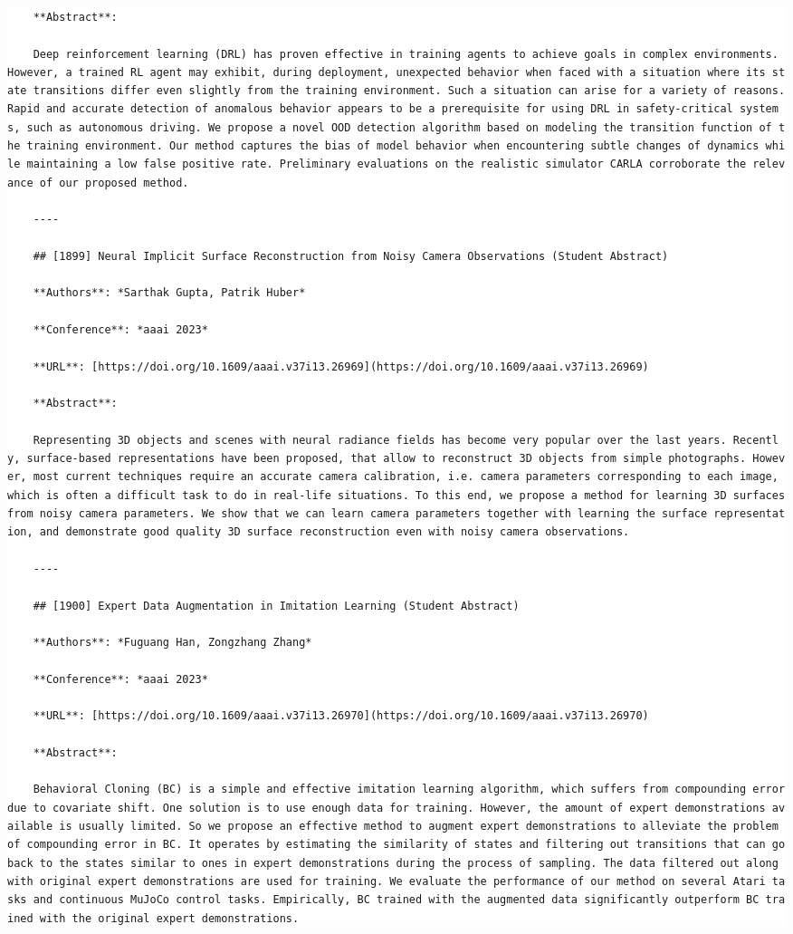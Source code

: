         **Abstract**:

        Deep reinforcement learning (DRL) has proven effective in training agents to achieve goals in complex environments. However, a trained RL agent may exhibit, during deployment, unexpected behavior when faced with a situation where its state transitions differ even slightly from the training environment. Such a situation can arise for a variety of reasons. Rapid and accurate detection of anomalous behavior appears to be a prerequisite for using DRL in safety-critical systems, such as autonomous driving. We propose a novel OOD detection algorithm based on modeling the transition function of the training environment. Our method captures the bias of model behavior when encountering subtle changes of dynamics while maintaining a low false positive rate. Preliminary evaluations on the realistic simulator CARLA corroborate the relevance of our proposed method.

        ----

        ## [1899] Neural Implicit Surface Reconstruction from Noisy Camera Observations (Student Abstract)

        **Authors**: *Sarthak Gupta, Patrik Huber*

        **Conference**: *aaai 2023*

        **URL**: [https://doi.org/10.1609/aaai.v37i13.26969](https://doi.org/10.1609/aaai.v37i13.26969)

        **Abstract**:

        Representing 3D objects and scenes with neural radiance fields has become very popular over the last years. Recently, surface-based representations have been proposed, that allow to reconstruct 3D objects from simple photographs. However, most current techniques require an accurate camera calibration, i.e. camera parameters corresponding to each image, which is often a difficult task to do in real-life situations. To this end, we propose a method for learning 3D surfaces from noisy camera parameters. We show that we can learn camera parameters together with learning the surface representation, and demonstrate good quality 3D surface reconstruction even with noisy camera observations.

        ----

        ## [1900] Expert Data Augmentation in Imitation Learning (Student Abstract)

        **Authors**: *Fuguang Han, Zongzhang Zhang*

        **Conference**: *aaai 2023*

        **URL**: [https://doi.org/10.1609/aaai.v37i13.26970](https://doi.org/10.1609/aaai.v37i13.26970)

        **Abstract**:

        Behavioral Cloning (BC) is a simple and effective imitation learning algorithm, which suffers from compounding error due to covariate shift. One solution is to use enough data for training. However, the amount of expert demonstrations available is usually limited. So we propose an effective method to augment expert demonstrations to alleviate the problem of compounding error in BC. It operates by estimating the similarity of states and filtering out transitions that can go back to the states similar to ones in expert demonstrations during the process of sampling. The data filtered out along with original expert demonstrations are used for training. We evaluate the performance of our method on several Atari tasks and continuous MuJoCo control tasks. Empirically, BC trained with the augmented data significantly outperform BC trained with the original expert demonstrations.
